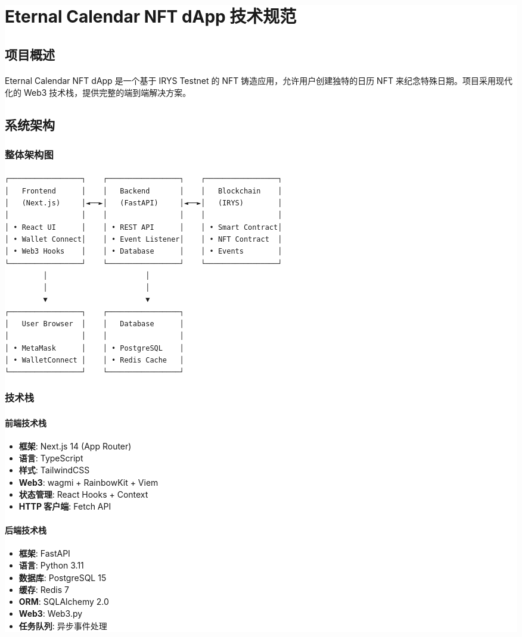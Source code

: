 # Eternal Calendar NFT dApp 技术规范

## 项目概述

Eternal Calendar NFT dApp 是一个基于 IRYS Testnet 的 NFT 铸造应用，允许用户创建独特的日历 NFT 来纪念特殊日期。项目采用现代化的 Web3 技术栈，提供完整的端到端解决方案。

## 系统架构

### 整体架构图

```
┌─────────────────┐    ┌─────────────────┐    ┌─────────────────┐
│   Frontend      │    │   Backend       │    │   Blockchain    │
│   (Next.js)     │◄──►│   (FastAPI)     │◄──►│   (IRYS)        │
│                 │    │                 │    │                 │
│ • React UI      │    │ • REST API      │    │ • Smart Contract│
│ • Wallet Connect│    │ • Event Listener│    │ • NFT Contract  │
│ • Web3 Hooks    │    │ • Database      │    │ • Events        │
└─────────────────┘    └─────────────────┘    └─────────────────┘
         │                       │
         │                       │
         ▼                       ▼
┌─────────────────┐    ┌─────────────────┐
│   User Browser  │    │   Database      │
│                 │    │                 │
│ • MetaMask      │    │ • PostgreSQL    │
│ • WalletConnect │    │ • Redis Cache   │
└─────────────────┘    └─────────────────┘
```

### 技术栈

#### 前端技术栈
- **框架**: Next.js 14 (App Router)
- **语言**: TypeScript
- **样式**: TailwindCSS
- **Web3**: wagmi + RainbowKit + Viem
- **状态管理**: React Hooks + Context
- **HTTP 客户端**: Fetch API

#### 后端技术栈
- **框架**: FastAPI
- **语言**: Python 3.11
- **数据库**: PostgreSQL 15
- **缓存**: Redis 7
- **ORM**: SQLAlchemy 2.0
- **Web3**: Web3.py
- **任务队列**: 异步事件处理
